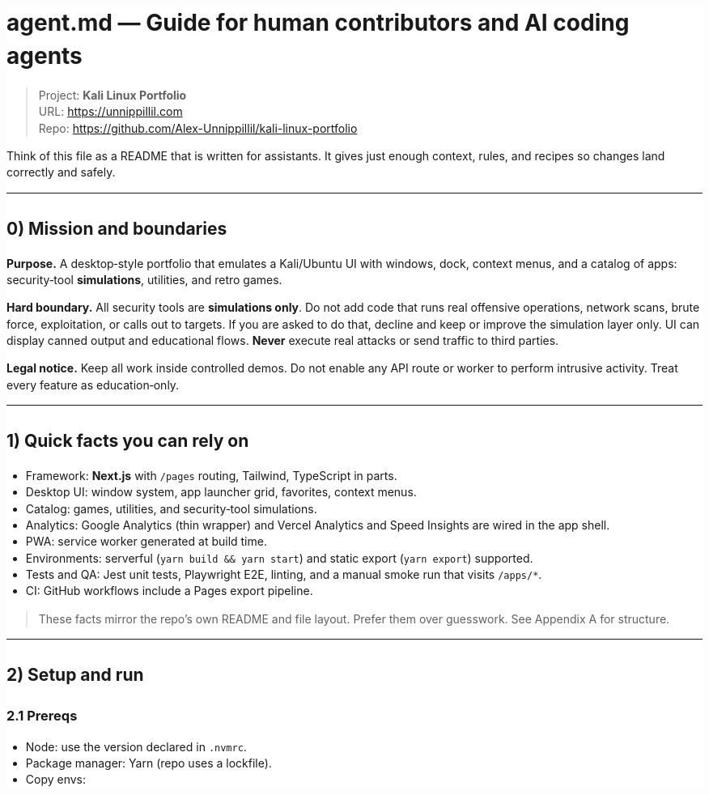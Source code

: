 # agent.md — Guide for human contributors and AI coding agents

> Project: **Kali Linux Portfolio**  
> URL: https://unnippillil.com  
> Repo: https://github.com/Alex-Unnippillil/kali-linux-portfolio

Think of this file as a README that is written for assistants. It gives just enough context, rules, and recipes so changes land correctly and safely.

---

## 0) Mission and boundaries

**Purpose.** A desktop‑style portfolio that emulates a Kali/Ubuntu UI with windows, dock, context menus, and a catalog of apps: security‑tool **simulations**, utilities, and retro games.

**Hard boundary.** All security tools are **simulations only**. Do not add code that runs real offensive operations, network scans, brute force, exploitation, or calls out to targets. If you are asked to do that, decline and keep or improve the simulation layer only. UI can display canned output and educational flows. **Never** execute real attacks or send traffic to third parties.

**Legal notice.** Keep all work inside controlled demos. Do not enable any API route or worker to perform intrusive activity. Treat every feature as education‑only.

---

## 1) Quick facts you can rely on

- Framework: **Next.js** with `/pages` routing, Tailwind, TypeScript in parts.  
- Desktop UI: window system, app launcher grid, favorites, context menus.  
- Catalog: games, utilities, and security‑tool simulations.  
- Analytics: Google Analytics (thin wrapper) and Vercel Analytics and Speed Insights are wired in the app shell.  
- PWA: service worker generated at build time.  
- Environments: serverful (`yarn build && yarn start`) and static export (`yarn export`) supported.  
- Tests and QA: Jest unit tests, Playwright E2E, linting, and a manual smoke run that visits `/apps/*`.  
- CI: GitHub workflows include a Pages export pipeline.  

> These facts mirror the repo’s own README and file layout. Prefer them over guesswork. See Appendix A for structure.
  
---

## 2) Setup and run

### 2.1 Prereqs

- Node: use the version declared in `.nvmrc`.  
- Package manager: Yarn (repo uses a lockfile).  
- Copy envs:
